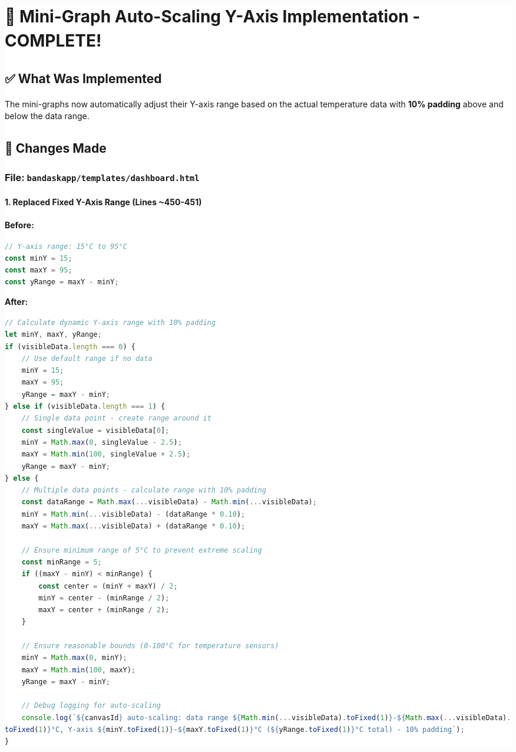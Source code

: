 # 🎯 **Mini-Graph Auto-Scaling Y-Axis Implementation - COMPLETE!**

## ✅ **What Was Implemented**

The mini-graphs now automatically adjust their Y-axis range based on the actual temperature data with **10% padding** above and below the data range.

## 🔧 **Changes Made**

### **File: `bandaskapp/templates/dashboard.html`**

#### **1. Replaced Fixed Y-Axis Range (Lines ~450-451)**

**Before:**
```javascript
// Y-axis range: 15°C to 95°C
const minY = 15;
const maxY = 95;
const yRange = maxY - minY;
```

**After:**
```javascript
// Calculate dynamic Y-axis range with 10% padding
let minY, maxY, yRange;
if (visibleData.length === 0) {
    // Use default range if no data
    minY = 15;
    maxY = 95;
    yRange = maxY - minY;
} else if (visibleData.length === 1) {
    // Single data point - create range around it
    const singleValue = visibleData[0];
    minY = Math.max(0, singleValue - 2.5);
    maxY = Math.min(100, singleValue + 2.5);
    yRange = maxY - minY;
} else {
    // Multiple data points - calculate range with 10% padding
    const dataRange = Math.max(...visibleData) - Math.min(...visibleData);
    minY = Math.min(...visibleData) - (dataRange * 0.10);
    maxY = Math.max(...visibleData) + (dataRange * 0.10);
    
    // Ensure minimum range of 5°C to prevent extreme scaling
    const minRange = 5;
    if ((maxY - minY) < minRange) {
        const center = (minY + maxY) / 2;
        minY = center - (minRange / 2);
        maxY = center + (minRange / 2);
    }
    
    // Ensure reasonable bounds (0-100°C for temperature sensors)
    minY = Math.max(0, minY);
    maxY = Math.min(100, maxY);
    yRange = maxY - minY;
    
    // Debug logging for auto-scaling
    console.log(`${canvasId} auto-scaling: data range ${Math.min(...visibleData).toFixed(1)}-${Math.max(...visibleData).toFixed(1)}°C, Y-axis ${minY.toFixed(1)}-${maxY.toFixed(1)}°C (${yRange.toFixed(1)}°C total) - 10% padding`);
}
```
